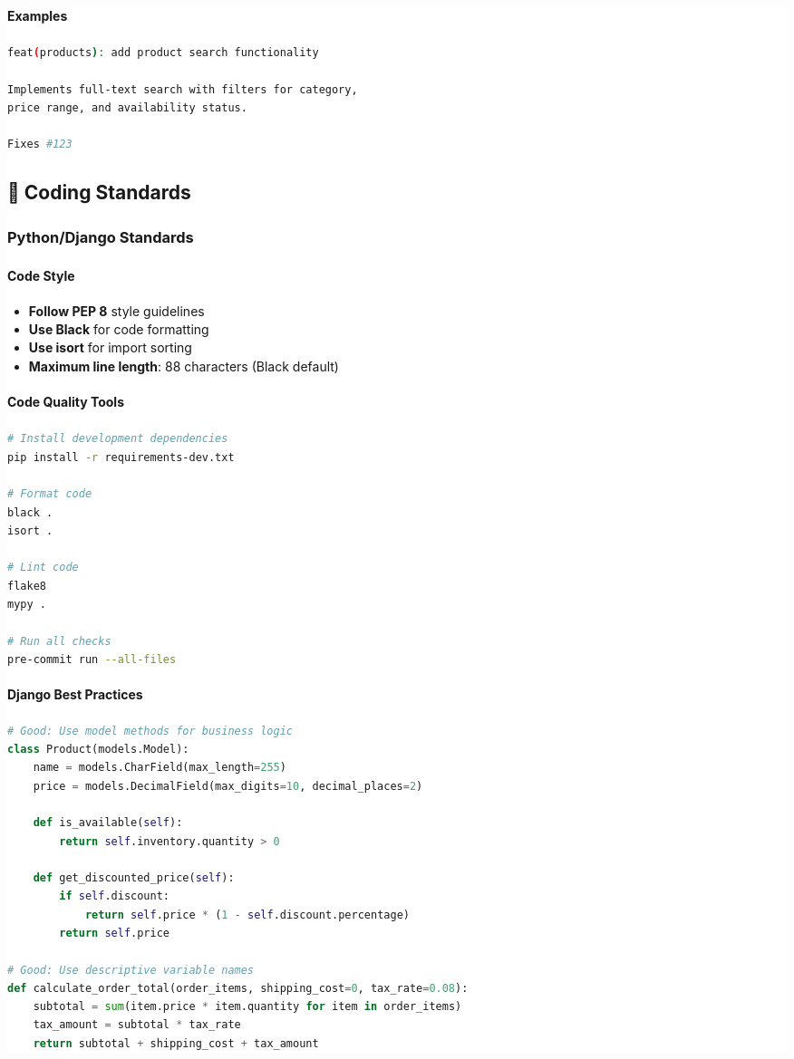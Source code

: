 #### Examples

```bash
feat(products): add product search functionality

Implements full-text search with filters for category,
price range, and availability status.

Fixes #123
```

## 📝 Coding Standards

### Python/Django Standards

#### Code Style

- **Follow PEP 8** style guidelines
- **Use Black** for code formatting
- **Use isort** for import sorting
- **Maximum line length**: 88 characters (Black default)

#### Code Quality Tools

```bash
# Install development dependencies
pip install -r requirements-dev.txt

# Format code
black .
isort .

# Lint code
flake8
mypy .

# Run all checks
pre-commit run --all-files
```

#### Django Best Practices

```python
# Good: Use model methods for business logic
class Product(models.Model):
    name = models.CharField(max_length=255)
    price = models.DecimalField(max_digits=10, decimal_places=2)
    
    def is_available(self):
        return self.inventory.quantity > 0
    
    def get_discounted_price(self):
        if self.discount:
            return self.price * (1 - self.discount.percentage)
        return self.price

# Good: Use descriptive variable names
def calculate_order_total(order_items, shipping_cost=0, tax_rate=0.08):
    subtotal = sum(item.price * item.quantity for item in order_items)
    tax_amount = subtotal * tax_rate
    return subtotal + shipping_cost + tax_amount
```

